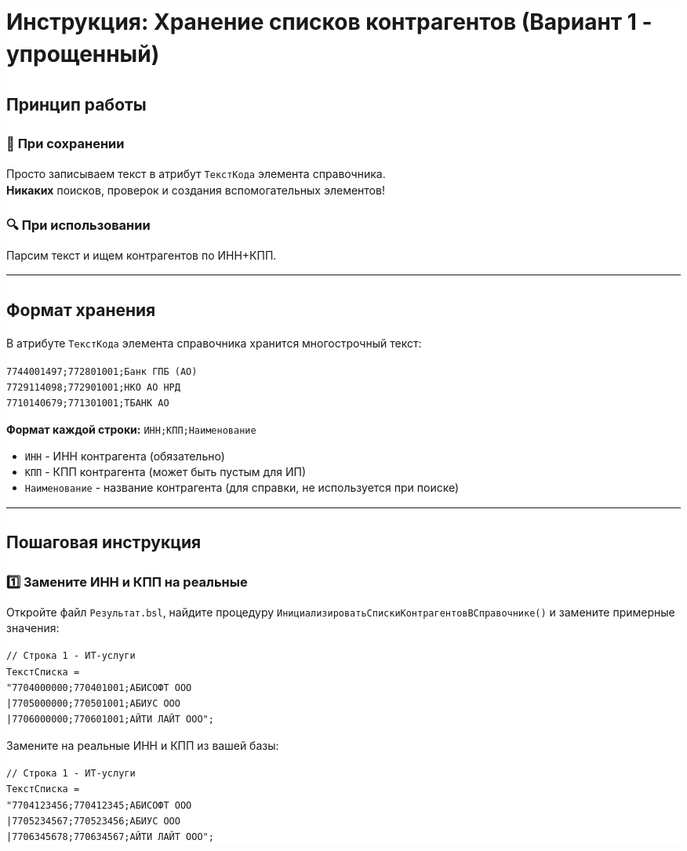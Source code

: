# Инструкция: Хранение списков контрагентов (Вариант 1 - упрощенный)

## Принцип работы

### 📝 **При сохранении**
Просто записываем текст в атрибут `ТекстКода` элемента справочника.  
**Никаких** поисков, проверок и создания вспомогательных элементов!

### 🔍 **При использовании**
Парсим текст и ищем контрагентов по ИНН+КПП.

---

## Формат хранения

В атрибуте `ТекстКода` элемента справочника хранится многострочный текст:

```
7744001497;772801001;Банк ГПБ (АО)
7729114098;772901001;НКО АО НРД
7710140679;771301001;ТБАНК АО
```

**Формат каждой строки:** `ИНН;КПП;Наименование`

- `ИНН` - ИНН контрагента (обязательно)
- `КПП` - КПП контрагента (может быть пустым для ИП)
- `Наименование` - название контрагента (для справки, не используется при поиске)

---

## Пошаговая инструкция

### 1️⃣ **Замените ИНН и КПП на реальные**

Откройте файл `Результат.bsl`, найдите процедуру `ИнициализироватьСпискиКонтрагентовВСправочнике()` и замените примерные значения:

```bsl
// Строка 1 - ИТ-услуги
ТекстСписка = 
"7704000000;770401001;АБИСОФТ ООО
|7705000000;770501001;АБИУС ООО
|7706000000;770601001;АЙТИ ЛАЙТ ООО";
```

Замените на реальные ИНН и КПП из вашей базы:

```bsl
// Строка 1 - ИТ-услуги
ТекстСписка = 
"7704123456;770412345;АБИСОФТ ООО
|7705234567;770523456;АБИУС ООО
|7706345678;770634567;АЙТИ ЛАЙТ ООО";
```
